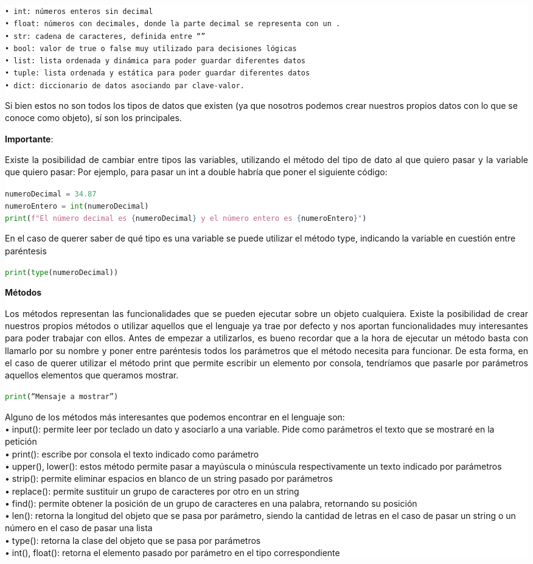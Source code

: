     • int: números enteros sin decimal  
    • float: números con decimales, donde la parte decimal se representa con un .  
    • str: cadena de caracteres, definida entre “”  
    • bool: valor de true o false muy utilizado para decisiones lógicas  
    • list: lista ordenada y dinámica para poder guardar diferentes datos  
    • tuple: lista ordenada y estática para poder guardar diferentes datos  
    • dict: diccionario de datos asociando par clave-valor.

Si bien estos no son todos los tipos de datos que existen (ya que nosotros podemos crear nuestros propios datos con lo que se conoce como objeto), sí son los principales.
</p>

**Importante**: 
<p align="justify">
Existe la posibilidad de cambiar entre tipos las variables, utilizando el método del tipo de dato al que quiero pasar y la variable que quiero pasar:  
Por ejemplo, para pasar un int a double habría que poner el siguiente código:
	
```python
numeroDecimal = 34.87  
numeroEntero = int(numeroDecimal)  
print(f"El número decimal es {numeroDecimal} y el número entero es {numeroEntero}")
```
En el caso de querer saber de qué tipo es una variable se puede utilizar el método type, indicando la variable en cuestión entre paréntesis 
```python
print(type(numeroDecimal))
```
</p>

**Métodos**  
<p align="justify">
Los métodos representan las funcionalidades que se pueden ejecutar sobre un objeto cualquiera. Existe la posibilidad de crear nuestros propios métodos o utilizar aquellos que el lenguaje ya trae por defecto y nos aportan funcionalidades muy interesantes para poder trabajar con ellos. Antes de empezar a utilizarlos, es bueno recordar que a la hora de ejecutar un método basta con llamarlo por su nombre y poner entre paréntesis todos los parámetros que el método necesita para funcionar. De esta forma, en el caso de querer utilizar el método print que permite escribir un elemento por consola, tendríamos que pasarle por parámetros aquellos elementos que queramos mostrar.
	
```python
print(“Mensaje a mostrar”)
```
Alguno de los métodos más interesantes que podemos encontrar en el lenguaje son:   
    • input(): permite leer por teclado un dato y asociarlo a una variable. Pide como parámetros el texto que se mostraré en la petición  
    • print(): escribe por consola el texto indicado como parámetro  
    • upper(), lower(): estos método permite pasar a mayúscula o minúscula respectivamente un texto indicado por parámetros  
    • strip(): permite eliminar espacios en blanco de un string pasado por parámetros  
    • replace(): permite sustituir un grupo de caracteres por otro en un string  
    • find(): permite obtener la posición de un grupo de caracteres en una palabra, retornando su posición  
    • len():  retorna la longitud del objeto que se pasa por parámetro, siendo la cantidad de letras en el caso de pasar un string o un número en el caso de pasar una lista  
    • type(): retorna la clase del objeto que se pasa por parámetros  
    • int(), float(): retorna el elemento pasado por parámetro en el tipo correspondiente
